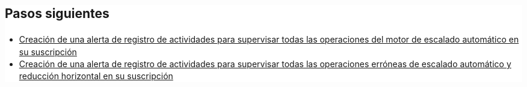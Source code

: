 ## <a name="next-steps"></a>Pasos siguientes
- [Creación de una alerta de registro de actividades para supervisar todas las operaciones del motor de escalado automático en su suscripción](https://github.com/Azure/azure-quickstart-templates/tree/master/monitor-autoscale-alert)
- [Creación de una alerta de registro de actividades para supervisar todas las operaciones erróneas de escalado automático y reducción horizontal en su suscripción](https://github.com/Azure/azure-quickstart-templates/tree/master/monitor-autoscale-failed-alert)



[1]:https://portal.azure.com
[2]: ./media/autoscale-get-started/azure-monitor-launch.png
[3]: ./media/autoscale-get-started/discover-autoscale-azure-monitor.png
[4]: ../../app-service/quickstart-dotnetcore.md
[5]: ./media/autoscale-get-started/scale-setting-new-web-app.png
[6]: ./media/autoscale-get-started/create-scale-setting-web-app.png
[7]: ./media/autoscale-get-started/scale-in-recommendation.png
[8]: ./media/autoscale-get-started/scale-based-on-cpu.png
[9]: ./media/autoscale-get-started/scale-condition-schedule.png
[10]: ./media/autoscale-get-started/scale-condition-dates.png
[11]: ./media/autoscale-get-started/scale-history.png
[12]: ./media/autoscale-get-started/scale-definition-json.png
[13]: ./media/autoscale-get-started/disable-autoscale.png
[14]: ./media/autoscale-get-started/set-manualscale.png
